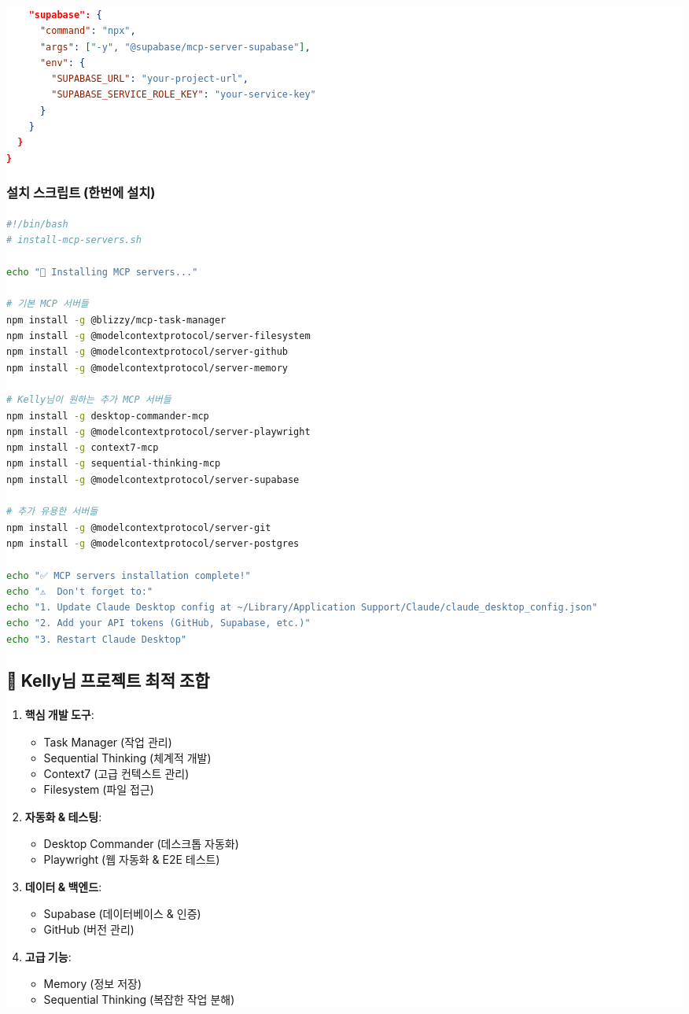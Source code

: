 ```json
    "supabase": {
      "command": "npx",
      "args": ["-y", "@supabase/mcp-server-supabase"],
      "env": {
        "SUPABASE_URL": "your-project-url",
        "SUPABASE_SERVICE_ROLE_KEY": "your-service-key"
      }
    }
  }
}
```

### 설치 스크립트 (한번에 설치)

```bash
#!/bin/bash
# install-mcp-servers.sh

echo "🚀 Installing MCP servers..."

# 기본 MCP 서버들
npm install -g @blizzy/mcp-task-manager
npm install -g @modelcontextprotocol/server-filesystem
npm install -g @modelcontextprotocol/server-github
npm install -g @modelcontextprotocol/server-memory

# Kelly님이 원하는 추가 MCP 서버들
npm install -g desktop-commander-mcp
npm install -g @modelcontextprotocol/server-playwright
npm install -g context7-mcp
npm install -g sequential-thinking-mcp
npm install -g @modelcontextprotocol/server-supabase

# 추가 유용한 서버들
npm install -g @modelcontextprotocol/server-git
npm install -g @modelcontextprotocol/server-postgres

echo "✅ MCP servers installation complete!"
echo "⚠️  Don't forget to:"
echo "1. Update Claude Desktop config at ~/Library/Application Support/Claude/claude_desktop_config.json"
echo "2. Add your API tokens (GitHub, Supabase, etc.)"
echo "3. Restart Claude Desktop"
```

## 🎯 Kelly님 프로젝트 최적 조합

1. **핵심 개발 도구**:
   - Task Manager (작업 관리)
   - Sequential Thinking (체계적 개발)
   - Context7 (고급 컨텍스트 관리)
   - Filesystem (파일 접근)

2. **자동화 & 테스팅**:
   - Desktop Commander (데스크톱 자동화)
   - Playwright (웹 자동화 & E2E 테스트)

3. **데이터 & 백엔드**:
   - Supabase (데이터베이스 & 인증)
   - GitHub (버전 관리)

4. **고급 기능**:
   - Memory (정보 저장)
   - Sequential Thinking (복잡한 작업 분해)